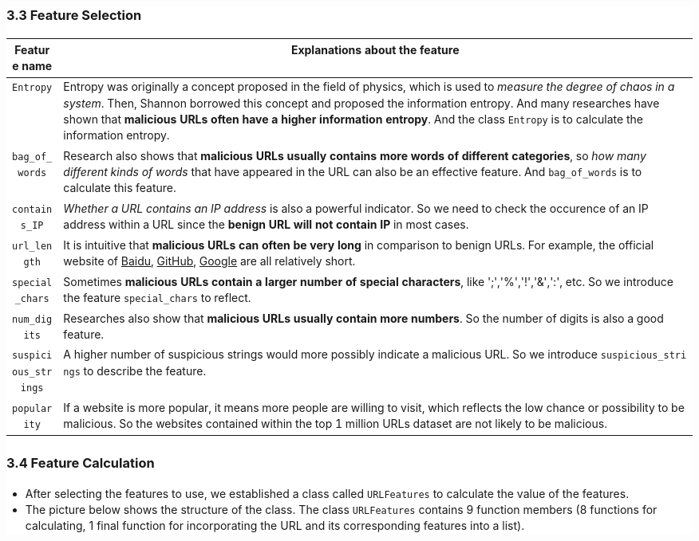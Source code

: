 ### 3.3 Feature Selection
Feature name | Explanations about the feature 
:-: | -
`Entropy` | Entropy was originally a concept proposed in the field of physics, which is used to *measure the degree of chaos in a system*. Then, Shannon borrowed this concept and proposed the information entropy. And many researches have shown that **malicious URLs often have a higher information entropy**. And the class `Entropy` is to calculate the information entropy.
`bag_of_words` | Research also shows that **malicious URLs usually contains more words of different categories**, so *how many different kinds of words* that have appeared in the URL can also be an effective feature. And `bag_of_words` is to calculate this feature. 
`contains_IP` | *Whether a URL contains an IP address* is also a powerful indicator. So we need to check the occurence of an IP address within a URL since the **benign URL will not contain IP** in most cases.
`url_length` | It is intuitive that **malicious URLs can often be very long** in comparison to benign URLs. For example, the official website of [Baidu](https://www.baidu.com/), [GitHub](https://github.com/), [Google](www.google.com) are all relatively short.
`special_chars` | Sometimes **malicious URLs contain a larger number of special characters**, like ';','%','!','&',':', etc. So we introduce the feature `special_chars` to reflect. 
`num_digits` | Researches also show that **malicious URLs usually contain more numbers**. So the number of digits is also a good feature.
`suspicious_strings` |  A higher number of suspicious strings would more possibly indicate a malicious URL. So we introduce `suspicious_strings` to describe the feature.
`popularity` | If a website is more popular, it means more people are willing to visit, which reflects the low chance or possibility to be malicious. So the websites contained within the top 1 million URLs dataset are not likely to be malicious.

### 3.4 Feature Calculation
* After selecting the features to use, we established a class called `URLFeatures` to calculate the value of the features. 
* The picture below shows the structure of the class. The class `URLFeatures` contains 9 function members (8 functions for calculating, 1 final function for incorporating the URL and its corresponding features into a list). 